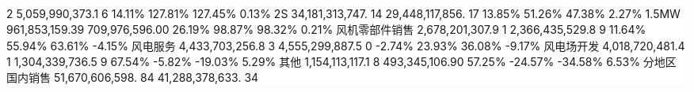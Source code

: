 2
5,059,990,373.1
6
14.11%
127.81%
127.45%
0.13%
2S
34,181,313,747.
14
29,448,117,856.
17
13.85%
51.26%
47.38%
2.27%
1.5MW
961,853,159.39
709,976,596.00
26.19%
98.87%
98.32%
0.21%
风机零部件销售
2,678,201,307.9
1
2,366,435,529.8
9
11.64%
55.94%
63.61%
-4.15%
风电服务
4,433,703,256.8
3
4,555,299,887.5
0
-2.74%
23.93%
36.08%
-9.17%
风电场开发
4,018,720,481.4
1
1,304,339,736.5
9
67.54%
-5.82%
-19.03%
5.29%
其他
1,154,113,117.1
8
493,345,106.90
57.25%
-24.57%
-34.58%
6.53%
分地区
国内销售
51,670,606,598.
84
41,288,378,633.
34